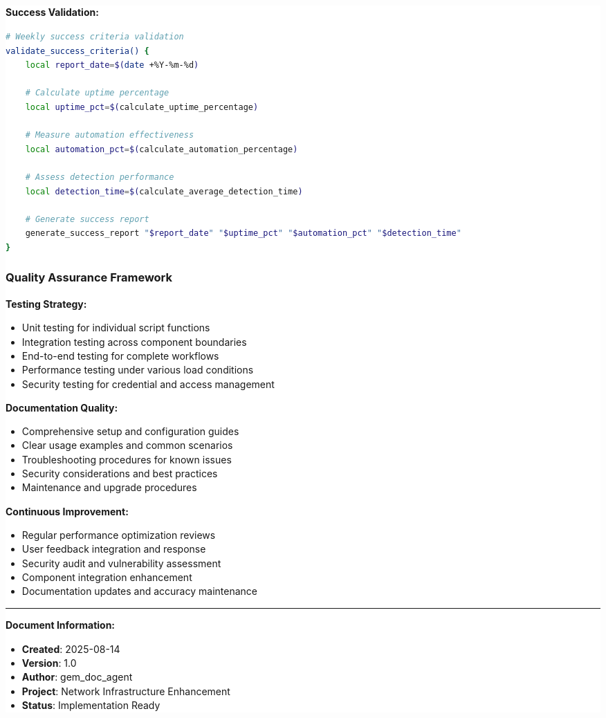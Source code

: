 **Success Validation:**
```bash
# Weekly success criteria validation
validate_success_criteria() {
    local report_date=$(date +%Y-%m-%d)
    
    # Calculate uptime percentage
    local uptime_pct=$(calculate_uptime_percentage)
    
    # Measure automation effectiveness
    local automation_pct=$(calculate_automation_percentage)
    
    # Assess detection performance
    local detection_time=$(calculate_average_detection_time)
    
    # Generate success report
    generate_success_report "$report_date" "$uptime_pct" "$automation_pct" "$detection_time"
}
```

### Quality Assurance Framework

**Testing Strategy:**
- Unit testing for individual script functions
- Integration testing across component boundaries  
- End-to-end testing for complete workflows
- Performance testing under various load conditions
- Security testing for credential and access management

**Documentation Quality:**
- Comprehensive setup and configuration guides
- Clear usage examples and common scenarios
- Troubleshooting procedures for known issues
- Security considerations and best practices
- Maintenance and upgrade procedures

**Continuous Improvement:**
- Regular performance optimization reviews
- User feedback integration and response
- Security audit and vulnerability assessment
- Component integration enhancement
- Documentation updates and accuracy maintenance

---

**Document Information:**
- **Created**: 2025-08-14
- **Version**: 1.0
- **Author**: gem_doc_agent
- **Project**: Network Infrastructure Enhancement
- **Status**: Implementation Ready